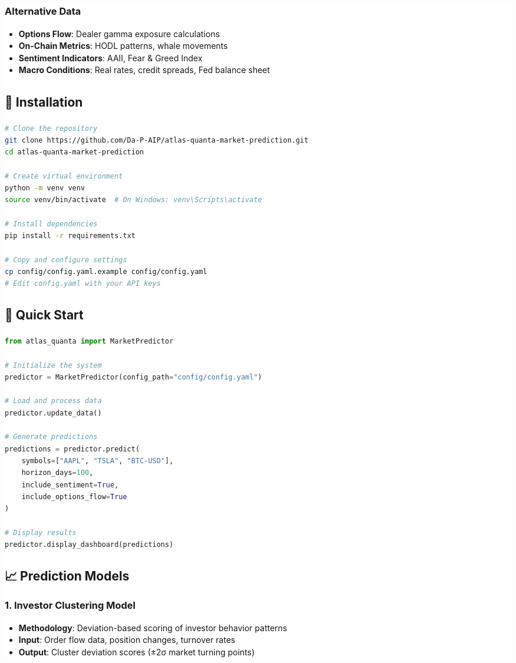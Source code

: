 ### Alternative Data
- **Options Flow**: Dealer gamma exposure calculations
- **On-Chain Metrics**: HODL patterns, whale movements
- **Sentiment Indicators**: AAII, Fear & Greed Index
- **Macro Conditions**: Real rates, credit spreads, Fed balance sheet

## 🔧 Installation

```bash
# Clone the repository
git clone https://github.com/Da-P-AIP/atlas-quanta-market-prediction.git
cd atlas-quanta-market-prediction

# Create virtual environment
python -m venv venv
source venv/bin/activate  # On Windows: venv\Scripts\activate

# Install dependencies
pip install -r requirements.txt

# Copy and configure settings
cp config/config.yaml.example config/config.yaml
# Edit config.yaml with your API keys
```

## 🚦 Quick Start

```python
from atlas_quanta import MarketPredictor

# Initialize the system
predictor = MarketPredictor(config_path="config/config.yaml")

# Load and process data
predictor.update_data()

# Generate predictions
predictions = predictor.predict(
    symbols=["AAPL", "TSLA", "BTC-USD"],
    horizon_days=100,
    include_sentiment=True,
    include_options_flow=True
)

# Display results
predictor.display_dashboard(predictions)
```

## 📈 Prediction Models

### 1. Investor Clustering Model
- **Methodology**: Deviation-based scoring of investor behavior patterns
- **Input**: Order flow data, position changes, turnover rates
- **Output**: Cluster deviation scores (±2σ market turning points)
